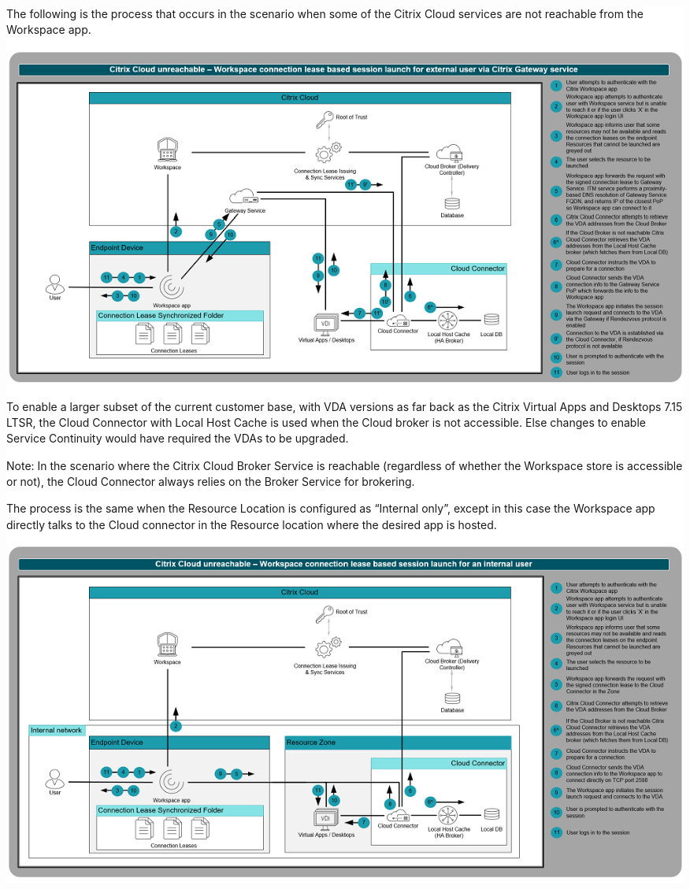 The following is the process that occurs in the scenario when some of the Citrix Cloud services are not reachable from the Workspace app.

[![Citrix Cloud Resiliency - Citrix Cloud unreachable - Workspace connection leases based launch](/en-us/tech-zone/learn/media/tech-briefs_citrix-cloud-resiliency_13-connection-lease-based-launch-external-user.png)](/en-us/tech-zone/learn/media/tech-briefs_citrix-cloud-resiliency_13-connection-lease-based-launch-external-user-large.png)

To enable a larger subset of the current customer base, with VDA versions as far back as the Citrix Virtual Apps and Desktops 7.15 LTSR, the Cloud Connector with Local Host Cache is used when the Cloud broker is not accessible. Else changes to enable Service Continuity would have required the VDAs to be upgraded.

Note: In the scenario where the Citrix Cloud Broker Service is reachable (regardless of whether the Workspace store is accessible or not), the Cloud Connector always relies on the Broker Service for brokering.

The process is the same when the Resource Location is configured as “Internal only”, except in this case the Workspace app directly talks to the Cloud connector in the Resource location where the desired app is hosted.

[![Citrix Cloud Resiliency - Citrix Cloud unreachable - Workspace connection leases based launch](/en-us/tech-zone/learn/media/tech-briefs_citrix-cloud-resiliency_14-connection-lease-based-launch-internal-user.png)](/en-us/tech-zone/learn/media/tech-briefs_citrix-cloud-resiliency_14-connection-lease-based-launch-internal-user-large.png)

